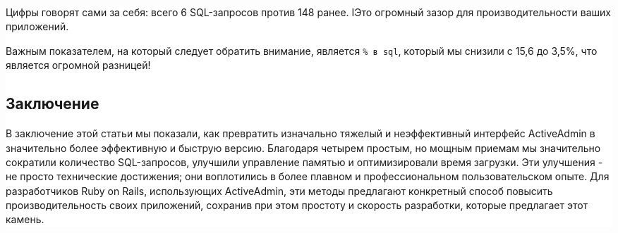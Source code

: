 Цифры говорят сами за себя: всего 6 SQL-запросов против 148 ранее. IЭто огромный зазор для производительности ваших приложений.

Важным показателем, на который следует обратить внимание, является `% в sql`, который мы снизили с 15,6 до 3,5%, что является огромной разницей!

## Заключение

В заключение этой статьи мы показали, как превратить изначально тяжелый и неэффективный интерфейс ActiveAdmin в значительно более эффективную и быструю версию. Благодаря четырем простым, но мощным приемам мы значительно сократили количество SQL-запросов, улучшили управление памятью и оптимизировали время загрузки. Эти улучшения - не просто технические достижения; они воплотились в более плавном и профессиональном пользовательском опыте. Для разработчиков Ruby on Rails, использующих ActiveAdmin, эти методы предлагают конкретный способ повысить производительность своих приложений, сохранив при этом простоту и скорость разработки, которые предлагает этот камень.
